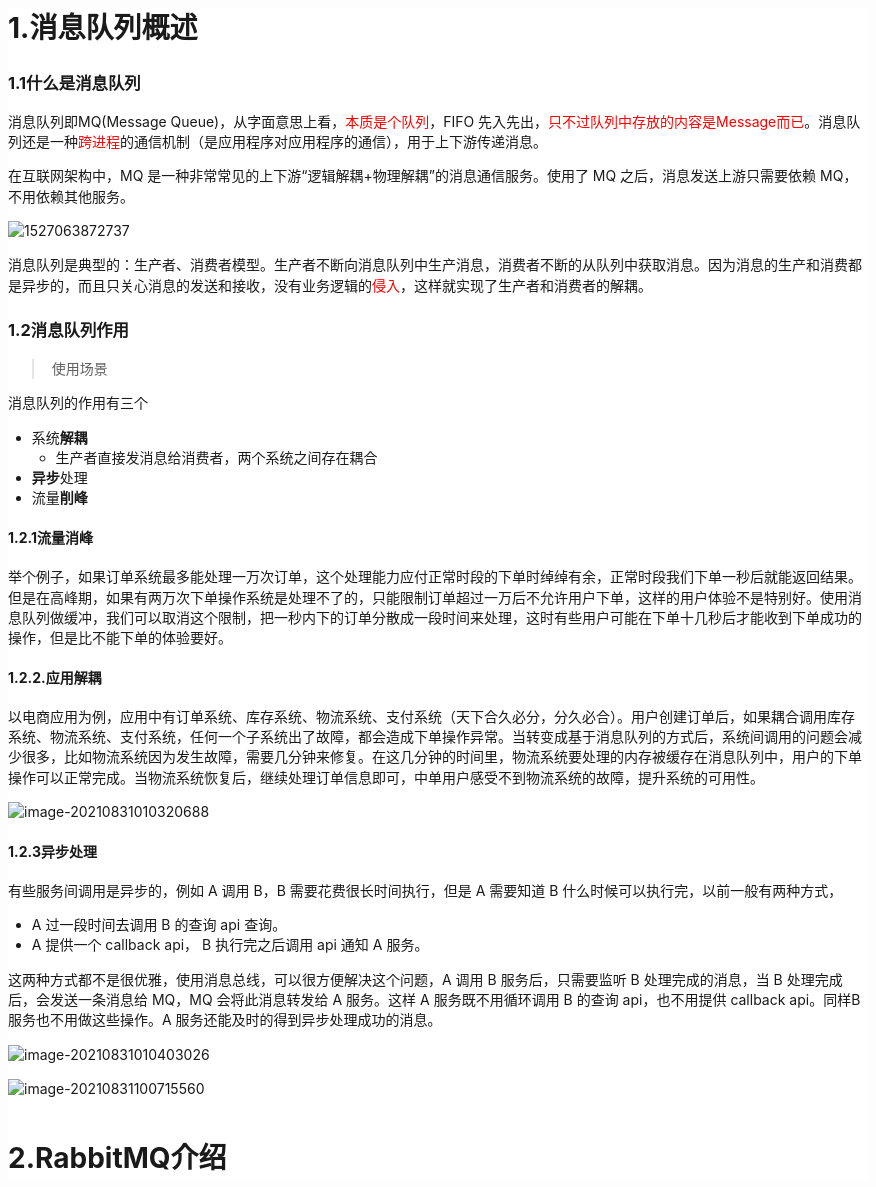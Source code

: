 # 1.消息队列概述

### 1.1什么是消息队列

消息队列即MQ(Message Queue)，从字面意思上看，<font color="red">本质是个队列</font>，FIFO 先入先出，<font color="red">只不过队列中存放的内容是Message而已</font>。消息队列还是一种<font color="red">跨进程</font>的通信机制（是应用程序对应用程序的通信），用于上下游传递消息。

在互联网架构中，MQ 是一种非常常见的上下游“逻辑解耦+物理解耦”的消息通信服务。使用了 MQ 之后，消息发送上游只需要依赖 MQ，不用依赖其他服务。

![1527063872737](https://woniumd.oss-cn-hangzhou.aliyuncs.com/java/panweijun/20210819191936.png)

消息队列是典型的：生产者、消费者模型。生产者不断向消息队列中生产消息，消费者不断的从队列中获取消息。因为消息的生产和消费都是异步的，而且只关心消息的发送和接收，没有业务逻辑的<font color="red">侵入</font>，这样就实现了生产者和消费者的解耦。

### 1.2消息队列作用

>   ​	使用场景

消息队列的作用有三个

*   系统**解耦**
    *   生产者直接发消息给消费者，两个系统之间存在耦合
*   **异步**处理
*   流量**削峰** 

#### 1.2.1流量消峰

举个例子，如果订单系统最多能处理一万次订单，这个处理能力应付正常时段的下单时绰绰有余，正常时段我们下单一秒后就能返回结果。但是在高峰期，如果有两万次下单操作系统是处理不了的，只能限制订单超过一万后不允许用户下单，这样的用户体验不是特别好。使用消息队列做缓冲，我们可以取消这个限制，把一秒内下的订单分散成一段时间来处理，这时有些用户可能在下单十几秒后才能收到下单成功的操作，但是比不能下单的体验要好。

#### 1.2.2.应用解耦

以电商应用为例，应用中有订单系统、库存系统、物流系统、支付系统（天下合久必分，分久必合）。用户创建订单后，如果耦合调用库存系统、物流系统、支付系统，任何一个子系统出了故障，都会造成下单操作异常。当转变成基于消息队列的方式后，系统间调用的问题会减少很多，比如物流系统因为发生故障，需要几分钟来修复。在这几分钟的时间里，物流系统要处理的内存被缓存在消息队列中，用户的下单操作可以正常完成。当物流系统恢复后，继续处理订单信息即可，中单用户感受不到物流系统的故障，提升系统的可用性。

![image-20210831010320688](https://drip-note.oss-cn-shanghai.aliyuncs.com/DripNote/20210831010320.png)

#### 1.2.3异步处理

有些服务间调用是异步的，例如 A 调用 B，B 需要花费很长时间执行，但是 A 需要知道 B 什么时候可以执行完，以前一般有两种方式，

*   A 过一段时间去调用 B 的查询 api 查询。
*   A 提供一个 callback api， B 执行完之后调用 api 通知 A 服务。

这两种方式都不是很优雅，使用消息总线，可以很方便解决这个问题，A 调用 B 服务后，只需要监听 B 处理完成的消息，当 B 处理完成后，会发送一条消息给 MQ，MQ 会将此消息转发给 A 服务。这样 A 服务既不用循环调用 B 的查询 api，也不用提供 callback api。同样B 服务也不用做这些操作。A 服务还能及时的得到异步处理成功的消息。

![image-20210831010403026](https://drip-note.oss-cn-shanghai.aliyuncs.com/DripNote/20210831010403.png)

![image-20210831100715560](https://woniumd.oss-cn-hangzhou.aliyuncs.com/java/panweijun/20210831100715.png)



# 2.RabbitMQ介绍
